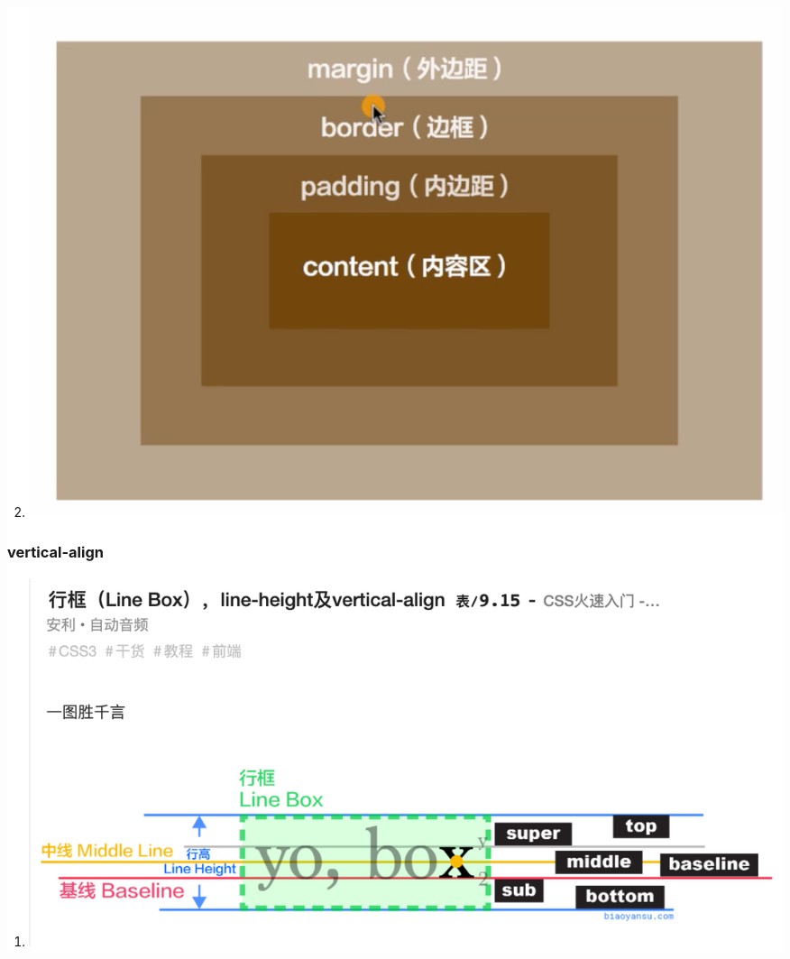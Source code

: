 2. ![box-model](../interview-note/image/box-model.png)

### vertical-align
1. ![vertical-align](../interview-note/image/vertical-align.png)
